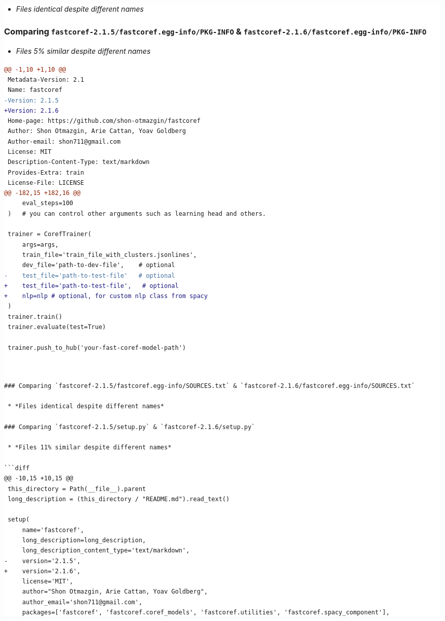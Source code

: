  * *Files identical despite different names*

### Comparing `fastcoref-2.1.5/fastcoref.egg-info/PKG-INFO` & `fastcoref-2.1.6/fastcoref.egg-info/PKG-INFO`

 * *Files 5% similar despite different names*

```diff
@@ -1,10 +1,10 @@
 Metadata-Version: 2.1
 Name: fastcoref
-Version: 2.1.5
+Version: 2.1.6
 Home-page: https://github.com/shon-otmazgin/fastcoref
 Author: Shon Otmazgin, Arie Cattan, Yoav Goldberg
 Author-email: shon711@gmail.com
 License: MIT
 Description-Content-Type: text/markdown
 Provides-Extra: train
 License-File: LICENSE
@@ -182,15 +182,16 @@
     eval_steps=100
 )   # you can control other arguments such as learning head and others.
 
 trainer = CorefTrainer(
     args=args,
     train_file='train_file_with_clusters.jsonlines', 
     dev_file='path-to-dev-file',    # optional
-    test_file='path-to-test-file'   # optional
+    test_file='path-to-test-file',   # optional
+    nlp=nlp # optional, for custom nlp class from spacy
 )
 trainer.train()
 trainer.evaluate(test=True)
 
 trainer.push_to_hub('your-fast-coref-model-path')
 
 ```
```

### Comparing `fastcoref-2.1.5/fastcoref.egg-info/SOURCES.txt` & `fastcoref-2.1.6/fastcoref.egg-info/SOURCES.txt`

 * *Files identical despite different names*

### Comparing `fastcoref-2.1.5/setup.py` & `fastcoref-2.1.6/setup.py`

 * *Files 11% similar despite different names*

```diff
@@ -10,15 +10,15 @@
 this_directory = Path(__file__).parent
 long_description = (this_directory / "README.md").read_text()
 
 setup(
     name='fastcoref',
     long_description=long_description,
     long_description_content_type='text/markdown',
-    version='2.1.5',
+    version='2.1.6',
     license='MIT',
     author="Shon Otmazgin, Arie Cattan, Yoav Goldberg",
     author_email='shon711@gmail.com',
     packages=['fastcoref', 'fastcoref.coref_models', 'fastcoref.utilities', 'fastcoref.spacy_component'],
```